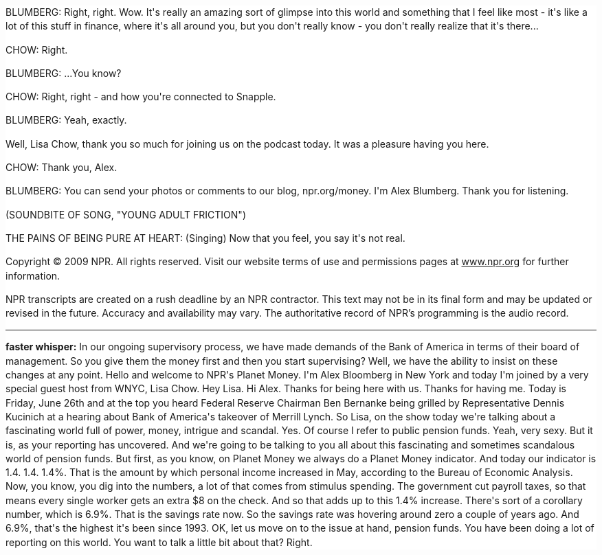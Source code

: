 BLUMBERG: Right, right. Wow. It's really an amazing sort of glimpse into this world and something that I feel like most - it's like a lot of this stuff in finance, where it's all around you, but you don't really know - you don't really realize that it's there...

CHOW: Right.

BLUMBERG: ...You know?

CHOW: Right, right - and how you're connected to Snapple.

BLUMBERG: Yeah, exactly.

Well, Lisa Chow, thank you so much for joining us on the podcast today. It was a pleasure having you here.

CHOW: Thank you, Alex.

BLUMBERG: You can send your photos or comments to our blog, npr.org/money. I'm Alex Blumberg. Thank you for listening.

(SOUNDBITE OF SONG, "YOUNG ADULT FRICTION")

THE PAINS OF BEING PURE AT HEART: (Singing) Now that you feel, you say it's not real.

Copyright © 2009 NPR. All rights reserved. Visit our website terms of use and permissions pages at www.npr.org for further information.

NPR transcripts are created on a rush deadline by an NPR contractor. This text may not be in its final form and may be updated or revised in the future. Accuracy and availability may vary. The authoritative record of NPR’s programming is the audio record.

----

**faster whisper:**
In our ongoing supervisory process, we have made demands of the Bank of America in terms of their board of management.
So you give them the money first and then you start supervising?
Well, we have the ability to insist on these changes at any point.
Hello and welcome to NPR's Planet Money.
I'm Alex Bloomberg in New York and today I'm joined by a very special guest host from WNYC, Lisa Chow.
Hey Lisa. Hi Alex. Thanks for being here with us.
Thanks for having me.
Today is Friday, June 26th and at the top you heard Federal Reserve Chairman Ben Bernanke being grilled by Representative Dennis Kucinich
at a hearing about Bank of America's takeover of Merrill Lynch.
So Lisa, on the show today we're talking about a fascinating world full of power, money, intrigue and scandal.
Yes. Of course I refer to public pension funds.
Yeah, very sexy.
But it is, as your reporting has uncovered.
And we're going to be talking to you all about this fascinating and sometimes scandalous world of pension funds.
But first, as you know, on Planet Money we always do a Planet Money indicator.
And today our indicator is 1.4.
1.4.
1.4%. That is the amount by which personal income increased in May, according to the Bureau of Economic Analysis.
Now, you know, you dig into the numbers, a lot of that comes from stimulus spending.
The government cut payroll taxes, so that means every single worker gets an extra $8 on the check.
And so that adds up to this 1.4% increase.
There's sort of a corollary number, which is 6.9%.
That is the savings rate now.
So the savings rate was hovering around zero a couple of years ago.
And 6.9%, that's the highest it's been since 1993.
OK, let us move on to the issue at hand, pension funds.
You have been doing a lot of reporting on this world.
You want to talk a little bit about that?
Right.